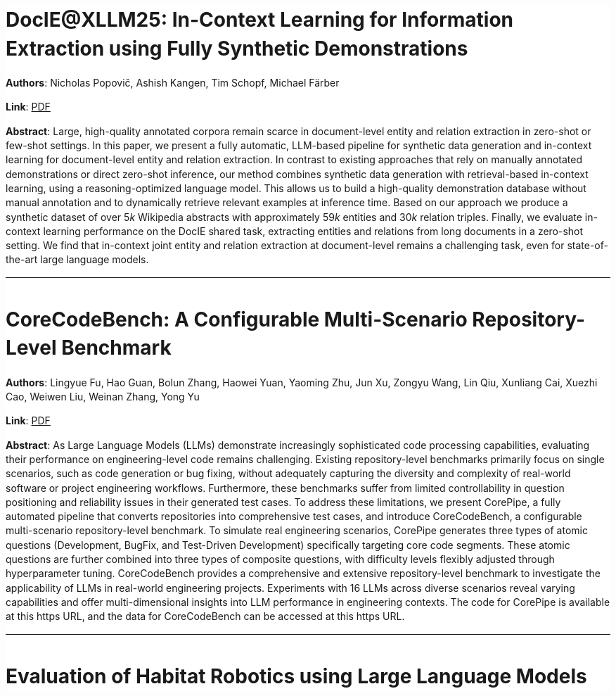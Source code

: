 # DocIE@XLLM25: In-Context Learning for Information Extraction using Fully Synthetic Demonstrations 

**Authors**: Nicholas Popovič, Ashish Kangen, Tim Schopf, Michael Färber  

**Link**: [PDF](https://arxiv.org/pdf/2507.05997)  

**Abstract**: Large, high-quality annotated corpora remain scarce in document-level entity and relation extraction in zero-shot or few-shot settings. In this paper, we present a fully automatic, LLM-based pipeline for synthetic data generation and in-context learning for document-level entity and relation extraction. In contrast to existing approaches that rely on manually annotated demonstrations or direct zero-shot inference, our method combines synthetic data generation with retrieval-based in-context learning, using a reasoning-optimized language model. This allows us to build a high-quality demonstration database without manual annotation and to dynamically retrieve relevant examples at inference time. Based on our approach we produce a synthetic dataset of over $5k$ Wikipedia abstracts with approximately $59k$ entities and $30k$ relation triples. Finally, we evaluate in-context learning performance on the DocIE shared task, extracting entities and relations from long documents in a zero-shot setting. We find that in-context joint entity and relation extraction at document-level remains a challenging task, even for state-of-the-art large language models. 

---
# CoreCodeBench: A Configurable Multi-Scenario Repository-Level Benchmark 

**Authors**: Lingyue Fu, Hao Guan, Bolun Zhang, Haowei Yuan, Yaoming Zhu, Jun Xu, Zongyu Wang, Lin Qiu, Xunliang Cai, Xuezhi Cao, Weiwen Liu, Weinan Zhang, Yong Yu  

**Link**: [PDF](https://arxiv.org/pdf/2507.05281)  

**Abstract**: As Large Language Models (LLMs) demonstrate increasingly sophisticated code processing capabilities, evaluating their performance on engineering-level code remains challenging. Existing repository-level benchmarks primarily focus on single scenarios, such as code generation or bug fixing, without adequately capturing the diversity and complexity of real-world software or project engineering workflows. Furthermore, these benchmarks suffer from limited controllability in question positioning and reliability issues in their generated test cases. To address these limitations, we present CorePipe, a fully automated pipeline that converts repositories into comprehensive test cases, and introduce CoreCodeBench, a configurable multi-scenario repository-level benchmark. To simulate real engineering scenarios, CorePipe generates three types of atomic questions (Development, BugFix, and Test-Driven Development) specifically targeting core code segments. These atomic questions are further combined into three types of composite questions, with difficulty levels flexibly adjusted through hyperparameter tuning. CoreCodeBench provides a comprehensive and extensive repository-level benchmark to investigate the applicability of LLMs in real-world engineering projects. Experiments with 16 LLMs across diverse scenarios reveal varying capabilities and offer multi-dimensional insights into LLM performance in engineering contexts. The code for CorePipe is available at this https URL, and the data for CoreCodeBench can be accessed at this https URL. 

---
# Evaluation of Habitat Robotics using Large Language Models 
